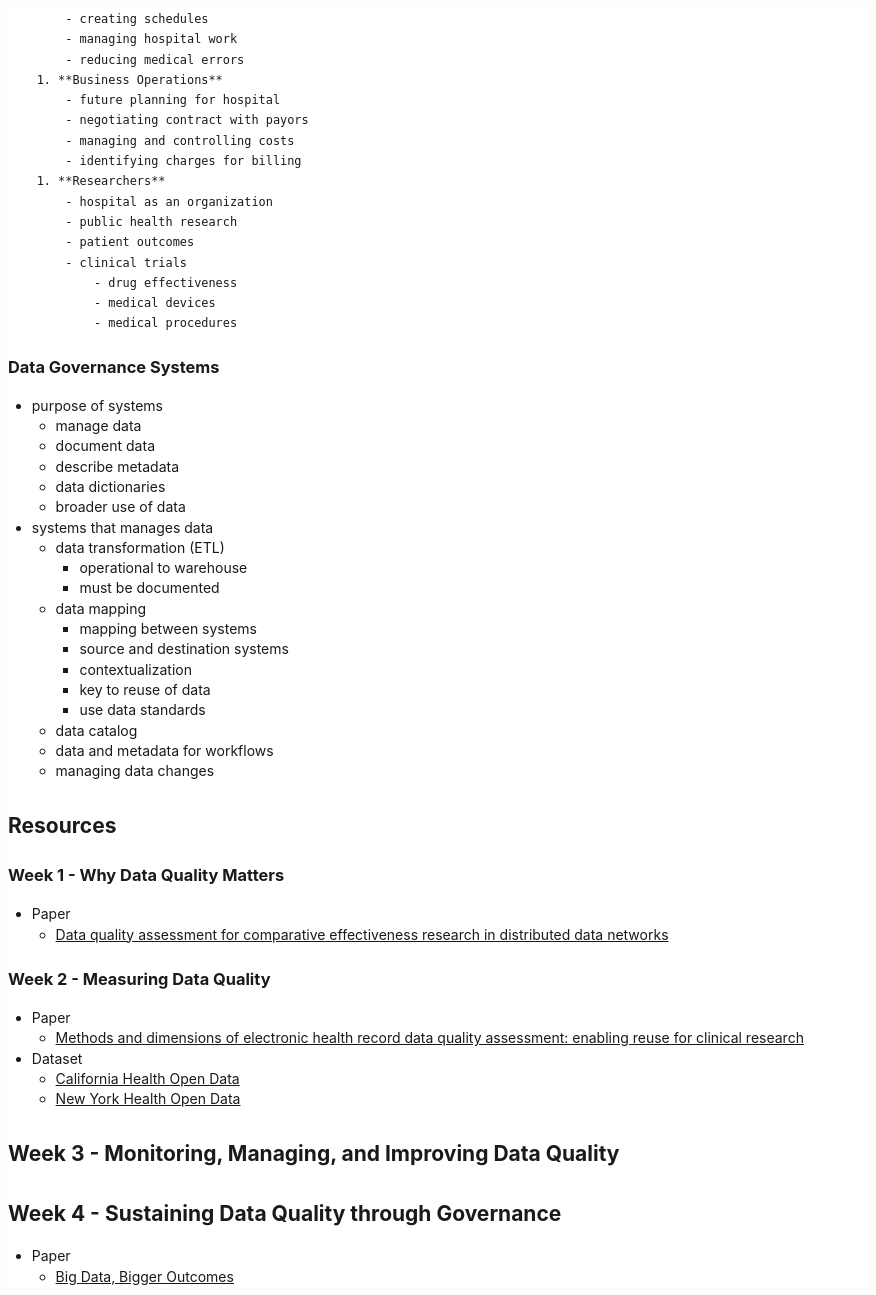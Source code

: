             - creating schedules
            - managing hospital work
            - reducing medical errors
        1. **Business Operations**
            - future planning for hospital
            - negotiating contract with payors
            - managing and controlling costs
            - identifying charges for billing
        1. **Researchers**
            - hospital as an organization
            - public health research
            - patient outcomes
            - clinical trials
                - drug effectiveness
                - medical devices
                - medical procedures

### Data Governance Systems
- purpose of systems
    - manage data
    - document data
    - describe metadata
    - data dictionaries
    - broader use of data
- systems that manages data
    - data transformation (ETL)
        - operational to warehouse
        - must be documented
    - data mapping
        - mapping between systems
        - source and destination systems
        - contextualization
        - key to reuse of data
        - use data standards
    - data catalog
    - data and metadata for workflows
    - managing data changes

## Resources
### Week 1 - Why Data Quality Matters ##
- Paper
    - [Data quality assessment for comparative effectiveness research
in distributed data networks](https://www.ncbi.nlm.nih.gov/pmc/articles/PMC4306391/pdf/nihms-491345.pdf)

### Week 2 - Measuring Data Quality ##

- Paper
    - [Methods and dimensions of electronic health record data quality assessment: enabling reuse for clinical research](https://academic.oup.com/jamia/article/20/1/144/2909176)
- Dataset
    - [California Health Open Data](https://data.chhs.ca.gov/group/healthcare)
    - [New York Health Open Data](https://healthdata.ny.gov/)

## Week 3 - Monitoring, Managing, and Improving Data Quality ##
## Week 4 - Sustaining Data Quality through Governance ##
- Paper
    - [Big Data, Bigger Outcomes](http://library.ahima.org/doc?oid=105683#.X4hKsZMzZhG)